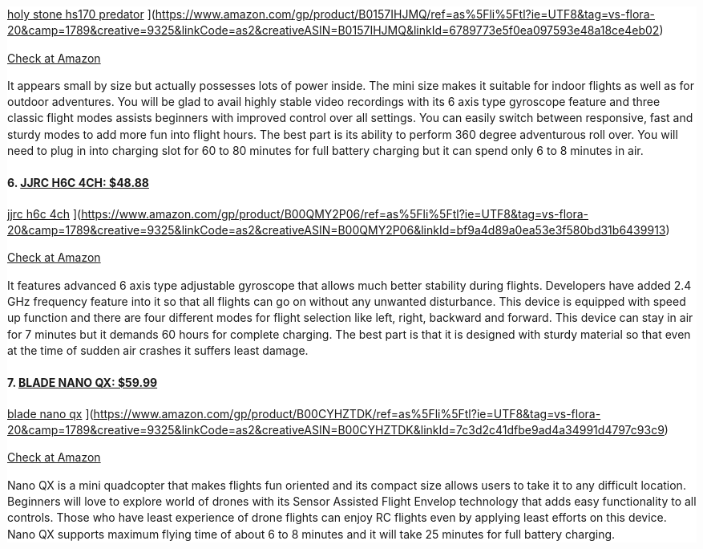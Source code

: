 [holy stone hs170 predator](https://images.wondershare.com/filmora/article-images/holy-stone-hs170-predator.jpg) ](https://www.amazon.com/gp/product/B0157IHJMQ/ref=as%5Fli%5Ftl?ie=UTF8&tag=vs-flora-20&camp=1789&creative=9325&linkCode=as2&creativeASIN=B0157IHJMQ&linkId=6789773e5f0ea097593e48a18ce4eb02)

[Check at Amazon](https://www.amazon.com/gp/product/B0157IHJMQ/ref=as%5Fli%5Ftl?ie=UTF8&tag=vs-flora-20&camp=1789&creative=9325&linkCode=as2&creativeASIN=B0157IHJMQ&linkId=6789773e5f0ea097593e48a18ce4eb02)

 It appears small by size but actually possesses lots of power inside. The mini size makes it suitable for indoor flights as well as for outdoor adventures. You will be glad to avail highly stable video recordings with its 6 axis type gyroscope feature and three classic flight modes assists beginners with improved control over all settings. You can easily switch between responsive, fast and sturdy modes to add more fun into flight hours. The best part is its ability to perform 360 degree adventurous roll over. You will need to plug in into charging slot for 60 to 80 minutes for full battery charging but it can spend only 6 to 8 minutes in air.

#### 6\. [JJRC H6C 4CH: $48.88](<https://www.amazon.com/gp/product/B00QMY2P06/ref=as%5Fli%5Ftl?ie=UTF8&tag=vs-flora-20&camp=1789&creative=9325&linkCode=as2&creativeASIN=B00QMY2P06&linkId=bf9a4d89a0ea53e3f580bd31b6439913>)

[jjrc h6c 4ch](https://images.wondershare.com/filmora/article-images/jjrc-h6c-4ch.jpg) ](https://www.amazon.com/gp/product/B00QMY2P06/ref=as%5Fli%5Ftl?ie=UTF8&tag=vs-flora-20&camp=1789&creative=9325&linkCode=as2&creativeASIN=B00QMY2P06&linkId=bf9a4d89a0ea53e3f580bd31b6439913)

[Check at Amazon](https://www.amazon.com/gp/product/B00QMY2P06/ref=as%5Fli%5Ftl?ie=UTF8&tag=vs-flora-20&camp=1789&creative=9325&linkCode=as2&creativeASIN=B00QMY2P06&linkId=bf9a4d89a0ea53e3f580bd31b6439913)

 It features advanced 6 axis type adjustable gyroscope that allows much better stability during flights. Developers have added 2.4 GHz frequency feature into it so that all flights can go on without any unwanted disturbance. This device is equipped with speed up function and there are four different modes for flight selection like left, right, backward and forward. This device can stay in air for 7 minutes but it demands 60 hours for complete charging. The best part is that it is designed with sturdy material so that even at the time of sudden air crashes it suffers least damage.

#### 7\. [BLADE NANO QX: $59.99](<https://www.amazon.com/gp/product/B00CYHZTDK/ref=as%5Fli%5Ftl?ie=UTF8&tag=vs-flora-20&camp=1789&creative=9325&linkCode=as2&creativeASIN=B00CYHZTDK&linkId=7c3d2c41dfbe9ad4a34991d4797c93c9>)

[blade nano qx](https://images.wondershare.com/filmora/article-images/blade-nano-qx.jpg) ](https://www.amazon.com/gp/product/B00CYHZTDK/ref=as%5Fli%5Ftl?ie=UTF8&tag=vs-flora-20&camp=1789&creative=9325&linkCode=as2&creativeASIN=B00CYHZTDK&linkId=7c3d2c41dfbe9ad4a34991d4797c93c9)

[Check at Amazon](https://www.amazon.com/gp/product/B00CYHZTDK/ref=as%5Fli%5Ftl?ie=UTF8&tag=vs-flora-20&camp=1789&creative=9325&linkCode=as2&creativeASIN=B00CYHZTDK&linkId=7c3d2c41dfbe9ad4a34991d4797c93c9)

 Nano QX is a mini quadcopter that makes flights fun oriented and its compact size allows users to take it to any difficult location. Beginners will love to explore world of drones with its Sensor Assisted Flight Envelop technology that adds easy functionality to all controls. Those who have least experience of drone flights can enjoy RC flights even by applying least efforts on this device. Nano QX supports maximum flying time of about 6 to 8 minutes and it will take 25 minutes for full battery charging.
